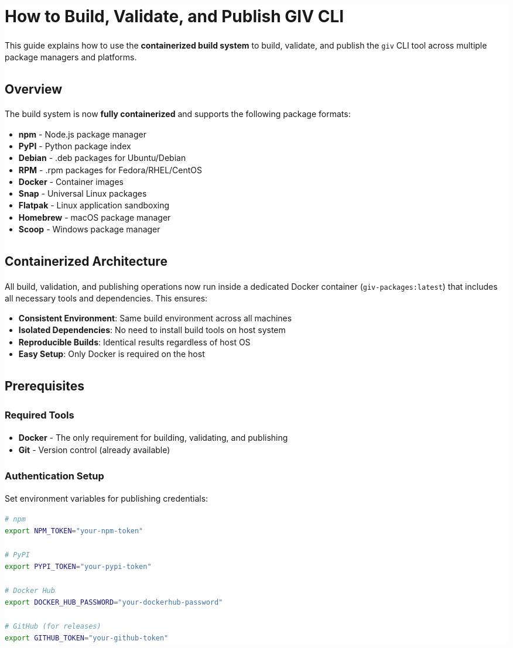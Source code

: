 # How to Build, Validate, and Publish GIV CLI

This guide explains how to use the **containerized build system** to build, validate, and publish the `giv` CLI tool across multiple package managers and platforms.

## Overview

The build system is now **fully containerized** and supports the following package formats:
- **npm** - Node.js package manager
- **PyPI** - Python package index  
- **Debian** - .deb packages for Ubuntu/Debian
- **RPM** - .rpm packages for Fedora/RHEL/CentOS
- **Docker** - Container images
- **Snap** - Universal Linux packages
- **Flatpak** - Linux application sandboxing
- **Homebrew** - macOS package manager
- **Scoop** - Windows package manager

## Containerized Architecture

All build, validation, and publishing operations now run inside a dedicated Docker container (`giv-packages:latest`) that includes all necessary tools and dependencies. This ensures:

- **Consistent Environment**: Same build environment across all machines
- **Isolated Dependencies**: No need to install build tools on host system
- **Reproducible Builds**: Identical results regardless of host OS
- **Easy Setup**: Only Docker is required on the host

## Prerequisites

### Required Tools
- **Docker** - The only requirement for building, validating, and publishing
- **Git** - Version control (already available)

### Authentication Setup
Set environment variables for publishing credentials:

```bash
# npm
export NPM_TOKEN="your-npm-token"

# PyPI  
export PYPI_TOKEN="your-pypi-token"

# Docker Hub
export DOCKER_HUB_PASSWORD="your-dockerhub-password"

# GitHub (for releases)
export GITHUB_TOKEN="your-github-token"
```
